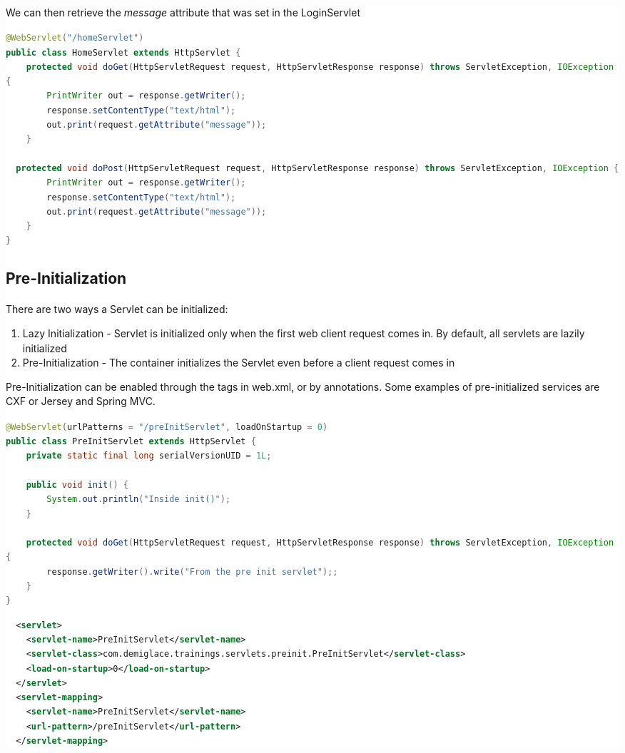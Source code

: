 We can then retrieve the _message_ attribute that was set in the LoginServlet

```java
@WebServlet("/homeServlet")
public class HomeServlet extends HttpServlet {
	protected void doGet(HttpServletRequest request, HttpServletResponse response) throws ServletException, IOException {
		PrintWriter out = response.getWriter();
		response.setContentType("text/html");
		out.print(request.getAttribute("message"));
	}

  protected void doPost(HttpServletRequest request, HttpServletResponse response) throws ServletException, IOException {
		PrintWriter out = response.getWriter();
		response.setContentType("text/html");
		out.print(request.getAttribute("message"));
	}
}
```

## Pre-Initialization

There are two ways a Servlet can be initialized:

1. Lazy Initialization - Servlet is initialized only when the first web client request comes in. By default, all servlets are lazily initialized
2. Pre-Initialization - The container initializes the Servlet even before a client request comes in

Pre-Initialization can be enabled through the **<load-on-startup>** tags in web.xml, or by annotations. Some examples of pre-initialized services are CXF or Jersey and Spring MVC.

```java
@WebServlet(urlPatterns = "/preInitServlet", loadOnStartup = 0)
public class PreInitServlet extends HttpServlet {
	private static final long serialVersionUID = 1L;

	public void init() {
		System.out.println("Inside init()");
	}

	protected void doGet(HttpServletRequest request, HttpServletResponse response) throws ServletException, IOException {
		response.getWriter().write("From the pre init servlet");;
	}
}
```

```xml
  <servlet>
    <servlet-name>PreInitServlet</servlet-name>
    <servlet-class>com.demiglace.trainings.servlets.preinit.PreInitServlet</servlet-class>
    <load-on-startup>0</load-on-startup>
  </servlet>
  <servlet-mapping>
    <servlet-name>PreInitServlet</servlet-name>
    <url-pattern>/preInitServlet</url-pattern>
  </servlet-mapping>
```
